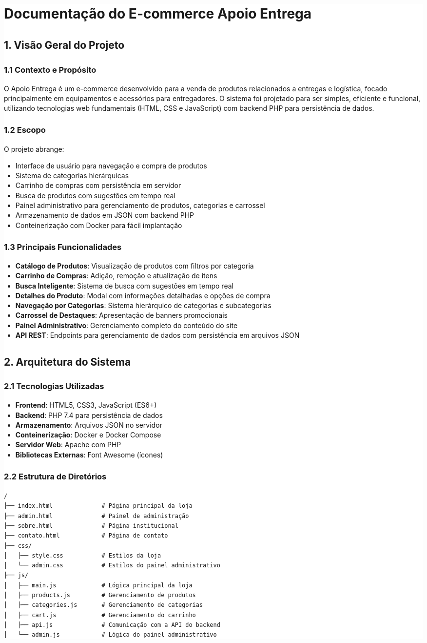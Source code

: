 # Documentação do E-commerce Apoio Entrega

## 1. Visão Geral do Projeto

### 1.1 Contexto e Propósito

O Apoio Entrega é um e-commerce desenvolvido para a venda de produtos relacionados a entregas e logística, focado principalmente em equipamentos e acessórios para entregadores. O sistema foi projetado para ser simples, eficiente e funcional, utilizando tecnologias web fundamentais (HTML, CSS e JavaScript) com backend PHP para persistência de dados.

### 1.2 Escopo

O projeto abrange:
- Interface de usuário para navegação e compra de produtos
- Sistema de categorias hierárquicas
- Carrinho de compras com persistência em servidor
- Busca de produtos com sugestões em tempo real
- Painel administrativo para gerenciamento de produtos, categorias e carrossel
- Armazenamento de dados em JSON com backend PHP
- Conteinerização com Docker para fácil implantação

### 1.3 Principais Funcionalidades

- **Catálogo de Produtos**: Visualização de produtos com filtros por categoria
- **Carrinho de Compras**: Adição, remoção e atualização de itens
- **Busca Inteligente**: Sistema de busca com sugestões em tempo real
- **Detalhes do Produto**: Modal com informações detalhadas e opções de compra
- **Navegação por Categorias**: Sistema hierárquico de categorias e subcategorias
- **Carrossel de Destaques**: Apresentação de banners promocionais
- **Painel Administrativo**: Gerenciamento completo do conteúdo do site
- **API REST**: Endpoints para gerenciamento de dados com persistência em arquivos JSON

## 2. Arquitetura do Sistema

### 2.1 Tecnologias Utilizadas

- **Frontend**: HTML5, CSS3, JavaScript (ES6+)
- **Backend**: PHP 7.4 para persistência de dados
- **Armazenamento**: Arquivos JSON no servidor
- **Conteinerização**: Docker e Docker Compose
- **Servidor Web**: Apache com PHP
- **Bibliotecas Externas**: Font Awesome (ícones)

### 2.2 Estrutura de Diretórios

```
/
├── index.html              # Página principal da loja
├── admin.html              # Painel de administração
├── sobre.html              # Página institucional
├── contato.html            # Página de contato
├── css/
│   ├── style.css           # Estilos da loja
│   └── admin.css           # Estilos do painel administrativo
├── js/
│   ├── main.js             # Lógica principal da loja
│   ├── products.js         # Gerenciamento de produtos
│   ├── categories.js       # Gerenciamento de categorias
│   ├── cart.js             # Gerenciamento do carrinho
│   ├── api.js              # Comunicação com a API do backend
│   └── admin.js            # Lógica do painel administrativo
```